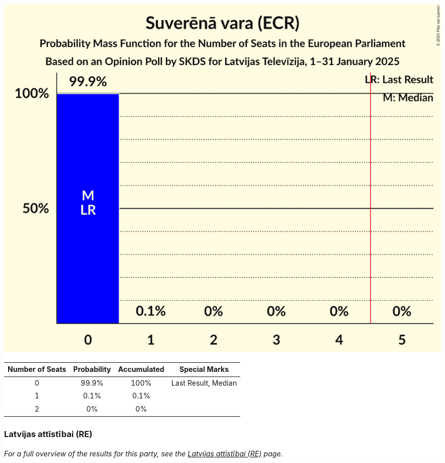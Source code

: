 ![Graph with seats probability mass function not yet produced](2025-01-31-SKDS-seats-pmf-suverēnāvaraecr.png "Seats Probability Mass Function")

| Number of Seats | Probability | Accumulated | Special Marks |
|:---------------:|:-----------:|:-----------:|:-------------:|
| 0 | 99.9% | 100% | Last Result, Median |
| 1 | 0.1% | 0.1% |  |
| 2 | 0% | 0% |  |

### Latvijas attīstībai (RE)

*For a full overview of the results for this party, see the [Latvijas attīstībai (RE)](party-latvijasattīstībaire.html) page.*
